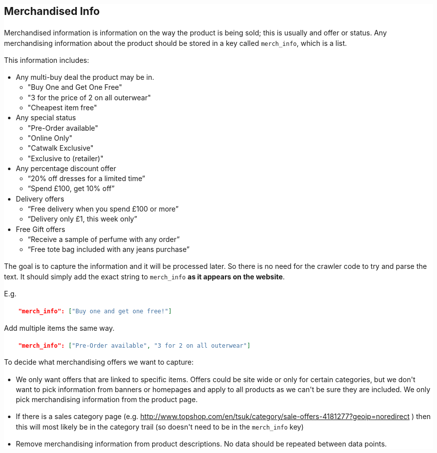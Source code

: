 
## Merchandised Info

Merchandised information is information on the way the product is being sold; this is usually and offer or status. Any merchandising information about the product should be stored in a key called `merch_info`, which is a list.

This information includes:

* Any multi-buy deal the product may be in.
   - "Buy One and Get One Free"
   - "3 for the price of 2 on all outerwear"
   - "Cheapest item free"
* Any special status
   - "Pre-Order available"
   - "Online Only"
   - "Catwalk Exclusive"
   - "Exclusive to (retailer)"
* Any percentage discount offer
   - “20% off dresses for a limited time”
   - “Spend £100, get 10% off”
* Delivery offers
   - “Free delivery when you spend £100 or more”
   - “Delivery only £1, this week only”
* Free Gift offers
   - “Receive a sample of perfume with any order”
   - “Free tote bag included with any jeans purchase”

The goal is to capture the information and it will be processed later.
So there is no need for the crawler code to try and parse the text. It should
simply add the exact string to `merch_info` __as it appears on the website__.

E.g.

```json
    "merch_info": ["Buy one and get one free!"]
```

Add multiple items the same way.

```json
    "merch_info": ["Pre-Order available", "3 for 2 on all outerwear"]
```

To decide what merchandising offers we want to capture:

* We only want offers that are linked to specific items. Offers could be site wide or only for certain categories, but we don't want to pick information from banners or homepages and apply to all products as we can't be sure they are included. We only pick merchandising information from the product page.

* If there is a sales category page (e.g. http://www.topshop.com/en/tsuk/category/sale-offers-4181277?geoip=noredirect
  ) then this will most likely be in the category trail (so doesn't need to be
  in the `merch_info` key)

* Remove merchandising information from product descriptions. No data should be repeated between data points.
